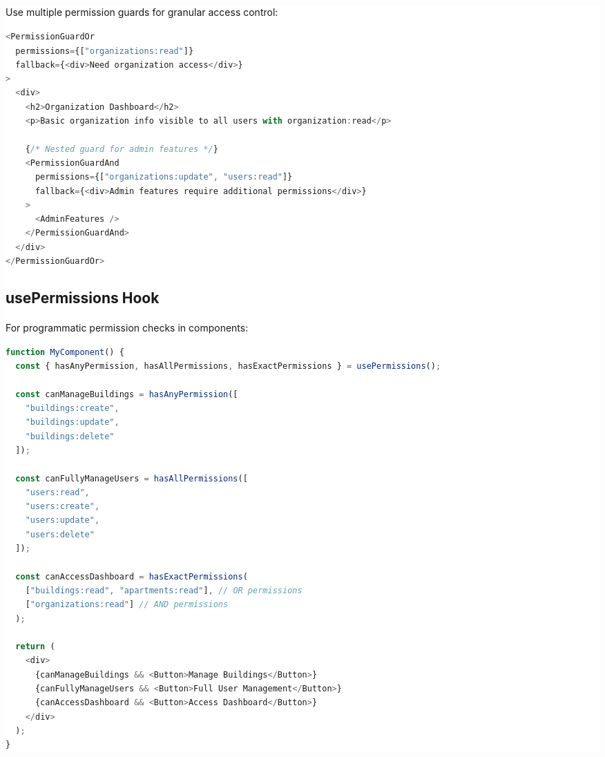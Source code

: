 Use multiple permission guards for granular access control:

```typescript
<PermissionGuardOr
  permissions={["organizations:read"]}
  fallback={<div>Need organization access</div>}
>
  <div>
    <h2>Organization Dashboard</h2>
    <p>Basic organization info visible to all users with organization:read</p>
    
    {/* Nested guard for admin features */}
    <PermissionGuardAnd
      permissions={["organizations:update", "users:read"]}
      fallback={<div>Admin features require additional permissions</div>}
    >
      <AdminFeatures />
    </PermissionGuardAnd>
  </div>
</PermissionGuardOr>
```

## usePermissions Hook

For programmatic permission checks in components:

```typescript
function MyComponent() {
  const { hasAnyPermission, hasAllPermissions, hasExactPermissions } = usePermissions();

  const canManageBuildings = hasAnyPermission([
    "buildings:create", 
    "buildings:update", 
    "buildings:delete"
  ]);
  
  const canFullyManageUsers = hasAllPermissions([
    "users:read", 
    "users:create", 
    "users:update", 
    "users:delete"
  ]);
  
  const canAccessDashboard = hasExactPermissions(
    ["buildings:read", "apartments:read"], // OR permissions
    ["organizations:read"] // AND permissions
  );

  return (
    <div>
      {canManageBuildings && <Button>Manage Buildings</Button>}
      {canFullyManageUsers && <Button>Full User Management</Button>}
      {canAccessDashboard && <Button>Access Dashboard</Button>}
    </div>
  );
}
```
